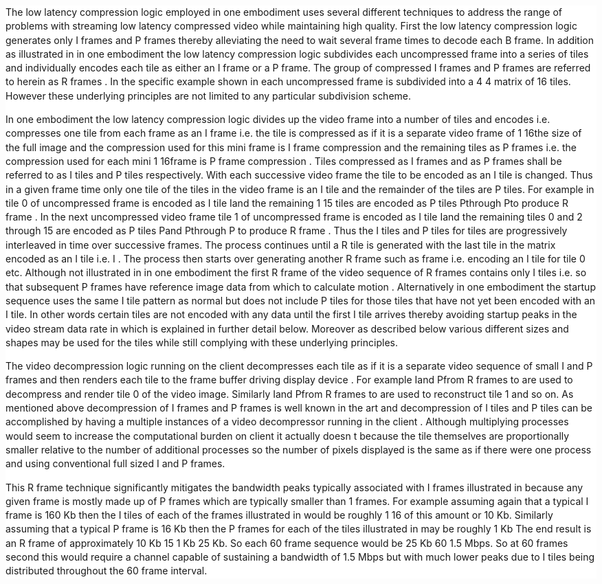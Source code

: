 The low latency compression logic employed in one embodiment uses several different techniques to address the range of problems with streaming low latency compressed video while maintaining high quality. First the low latency compression logic generates only I frames and P frames thereby alleviating the need to wait several frame times to decode each B frame. In addition as illustrated in in one embodiment the low latency compression logic subdivides each uncompressed frame into a series of tiles and individually encodes each tile as either an I frame or a P frame. The group of compressed I frames and P frames are referred to herein as R frames . In the specific example shown in each uncompressed frame is subdivided into a 4 4 matrix of 16 tiles. However these underlying principles are not limited to any particular subdivision scheme.

In one embodiment the low latency compression logic divides up the video frame into a number of tiles and encodes i.e. compresses one tile from each frame as an I frame i.e. the tile is compressed as if it is a separate video frame of 1 16the size of the full image and the compression used for this mini frame is I frame compression and the remaining tiles as P frames i.e. the compression used for each mini 1 16frame is P frame compression . Tiles compressed as I frames and as P frames shall be referred to as I tiles and P tiles respectively. With each successive video frame the tile to be encoded as an I tile is changed. Thus in a given frame time only one tile of the tiles in the video frame is an I tile and the remainder of the tiles are P tiles. For example in tile 0 of uncompressed frame is encoded as I tile Iand the remaining 1 15 tiles are encoded as P tiles Pthrough Pto produce R frame . In the next uncompressed video frame tile 1 of uncompressed frame is encoded as I tile Iand the remaining tiles 0 and 2 through 15 are encoded as P tiles Pand Pthrough P to produce R frame . Thus the I tiles and P tiles for tiles are progressively interleaved in time over successive frames. The process continues until a R tile is generated with the last tile in the matrix encoded as an I tile i.e. I . The process then starts over generating another R frame such as frame i.e. encoding an I tile for tile 0 etc. Although not illustrated in in one embodiment the first R frame of the video sequence of R frames contains only I tiles i.e. so that subsequent P frames have reference image data from which to calculate motion . Alternatively in one embodiment the startup sequence uses the same I tile pattern as normal but does not include P tiles for those tiles that have not yet been encoded with an I tile. In other words certain tiles are not encoded with any data until the first I tile arrives thereby avoiding startup peaks in the video stream data rate in which is explained in further detail below. Moreover as described below various different sizes and shapes may be used for the tiles while still complying with these underlying principles.

The video decompression logic running on the client decompresses each tile as if it is a separate video sequence of small I and P frames and then renders each tile to the frame buffer driving display device . For example Iand Pfrom R frames to are used to decompress and render tile 0 of the video image. Similarly Iand Pfrom R frames to are used to reconstruct tile 1 and so on. As mentioned above decompression of I frames and P frames is well known in the art and decompression of I tiles and P tiles can be accomplished by having a multiple instances of a video decompressor running in the client . Although multiplying processes would seem to increase the computational burden on client it actually doesn t because the tile themselves are proportionally smaller relative to the number of additional processes so the number of pixels displayed is the same as if there were one process and using conventional full sized I and P frames.

This R frame technique significantly mitigates the bandwidth peaks typically associated with I frames illustrated in because any given frame is mostly made up of P frames which are typically smaller than 1 frames. For example assuming again that a typical I frame is 160 Kb then the I tiles of each of the frames illustrated in would be roughly 1 16 of this amount or 10 Kb. Similarly assuming that a typical P frame is 16 Kb then the P frames for each of the tiles illustrated in may be roughly 1 Kb The end result is an R frame of approximately 10 Kb 15 1 Kb 25 Kb. So each 60 frame sequence would be 25 Kb 60 1.5 Mbps. So at 60 frames second this would require a channel capable of sustaining a bandwidth of 1.5 Mbps but with much lower peaks due to I tiles being distributed throughout the 60 frame interval.
